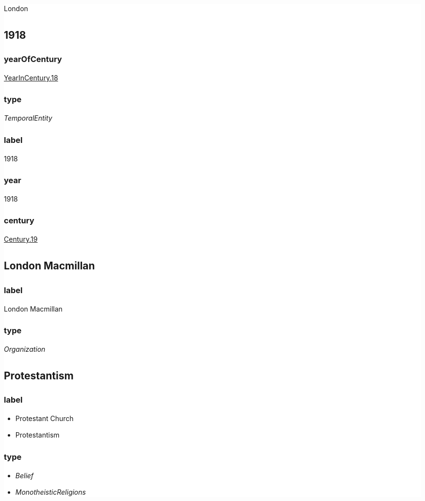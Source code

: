 
London

## 1918

### yearOfCentury


[YearInCentury.18](#YearInCentury.18)

### type


*TemporalEntity*

### label


1918

### year


1918

### century


[Century.19](#Century.19)

## London Macmillan

### label


London Macmillan

### type


*Organization*

## Protestantism

### label

 - Protestant Church

 - Protestantism

### type

 - *Belief*

 - *MonotheisticReligions*
